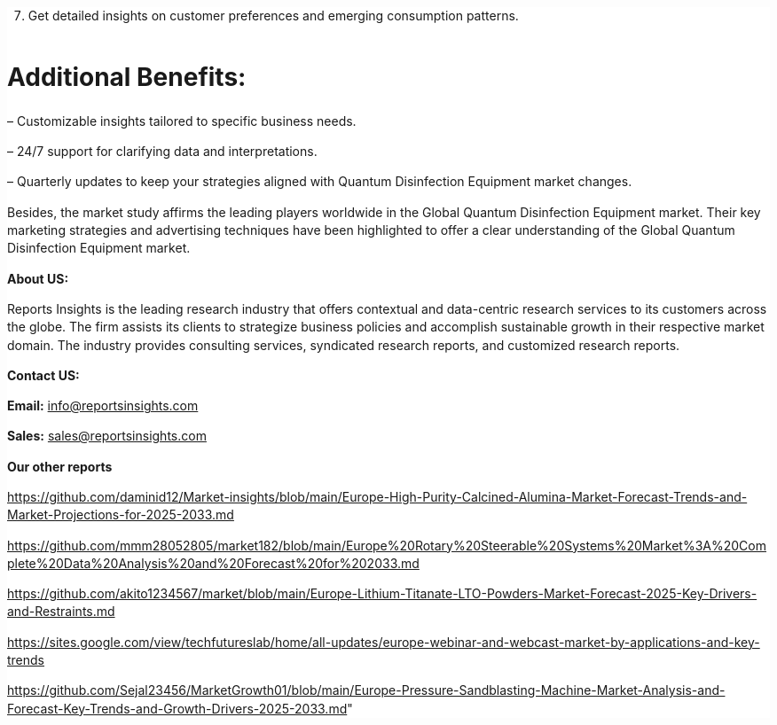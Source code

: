 7. Get detailed insights on customer preferences and emerging consumption patterns.

# <strong>Additional Benefits:</strong>

– Customizable insights tailored to specific business needs.

– 24/7 support for clarifying data and interpretations.

– Quarterly updates to keep your strategies aligned with Quantum Disinfection Equipment market changes.

Besides, the market study affirms the leading players worldwide in the Global Quantum Disinfection Equipment market. Their key marketing strategies and advertising techniques have been highlighted to offer a clear understanding of the Global Quantum Disinfection Equipment market.

<strong><strong>About US</strong>:</strong>

Reports Insights is the leading research industry that offers contextual and data-centric research services to its customers across the globe. The firm assists its clients to strategize business policies and accomplish sustainable growth in their respective market domain. The industry provides consulting services, syndicated research reports, and customized research reports.

<strong>Contact US:</strong>

<p class=><b>Email:</b> <a href=mailto:info@reportsinsights.com>info@reportsinsights.com</a></p>
<p class=><b>Sales:</b> <a href=mailto:sales@reportsinsights.com>sales@reportsinsights.com</a></p>

<strong>Our other reports</strong>

<a href=https://github.com/daminid12/Market-insights/blob/main/Europe-High-Purity-Calcined-Alumina-Market-Forecast-Trends-and-Market-Projections-for-2025-2033.md>https://github.com/daminid12/Market-insights/blob/main/Europe-High-Purity-Calcined-Alumina-Market-Forecast-Trends-and-Market-Projections-for-2025-2033.md</a>

<a href=https://github.com/mmm28052805/market182/blob/main/Europe%20Rotary%20Steerable%20Systems%20Market%3A%20Complete%20Data%20Analysis%20and%20Forecast%20for%202033.md>https://github.com/mmm28052805/market182/blob/main/Europe%20Rotary%20Steerable%20Systems%20Market%3A%20Complete%20Data%20Analysis%20and%20Forecast%20for%202033.md</a>

<a href=https://github.com/akito1234567/market/blob/main/Europe-Lithium-Titanate-LTO-Powders-Market-Forecast-2025-Key-Drivers-and-Restraints.md>https://github.com/akito1234567/market/blob/main/Europe-Lithium-Titanate-LTO-Powders-Market-Forecast-2025-Key-Drivers-and-Restraints.md</a>

<a href=https://sites.google.com/view/techfutureslab/home/all-updates/europe-webinar-and-webcast-market-by-applications-and-key-trends>https://sites.google.com/view/techfutureslab/home/all-updates/europe-webinar-and-webcast-market-by-applications-and-key-trends</a>

<a href=https://github.com/Sejal23456/MarketGrowth01/blob/main/Europe-Pressure-Sandblasting-Machine-Market-Analysis-and-Forecast-Key-Trends-and-Growth-Drivers-2025-2033.md>https://github.com/Sejal23456/MarketGrowth01/blob/main/Europe-Pressure-Sandblasting-Machine-Market-Analysis-and-Forecast-Key-Trends-and-Growth-Drivers-2025-2033.md</a>"
